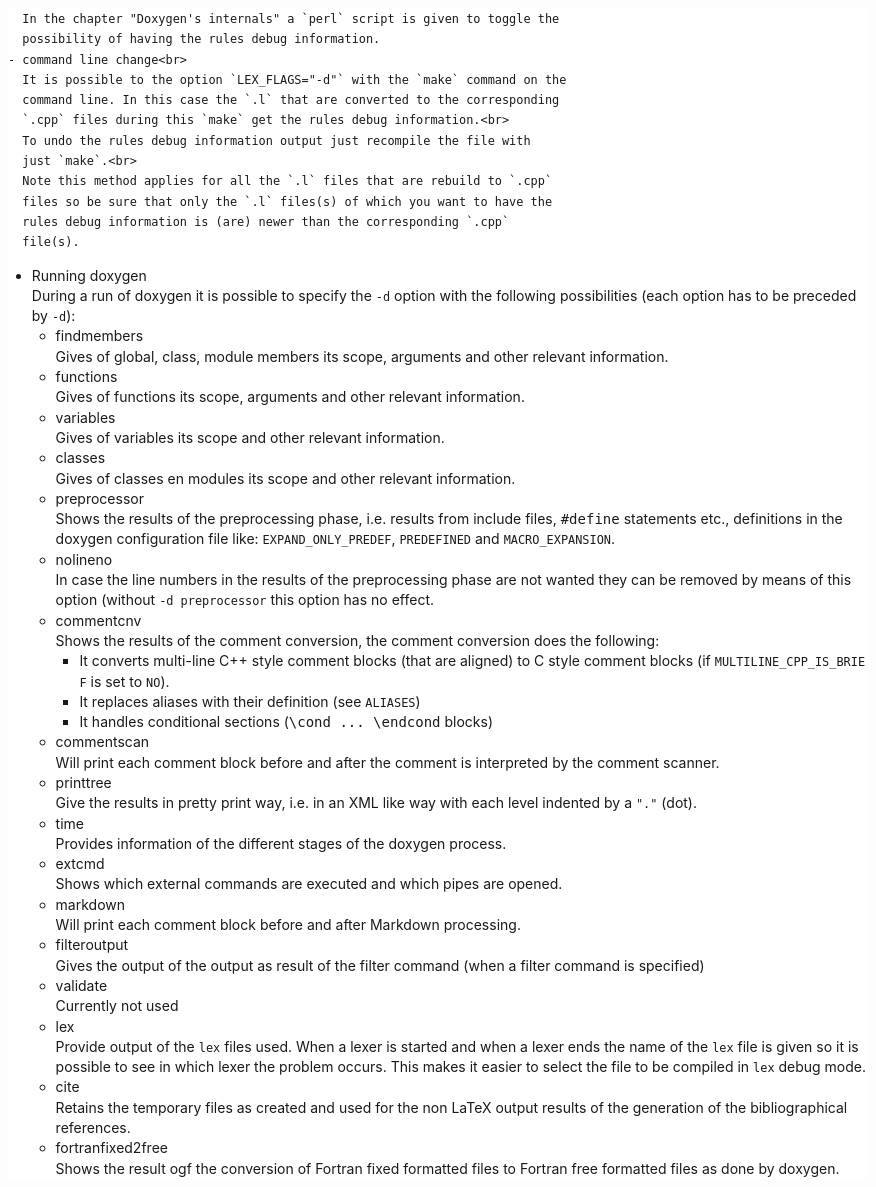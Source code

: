       In the chapter "Doxygen's internals" a `perl` script is given to toggle the
      possibility of having the rules debug information.
    - command line change<br>
      It is possible to the option `LEX_FLAGS="-d"` with the `make` command on the
      command line. In this case the `.l` that are converted to the corresponding
      `.cpp` files during this `make` get the rules debug information.<br>
      To undo the rules debug information output just recompile the file with
      just `make`.<br>
      Note this method applies for all the `.l` files that are rebuild to `.cpp`
      files so be sure that only the `.l` files(s) of which you want to have the
      rules debug information is (are) newer than the corresponding `.cpp`
      file(s).
- Running doxygen<br>
  During a run of doxygen it is possible to specify the `-d` option with the
  following possibilities (each option has to be preceded by `-d`):
  - findmembers<br>
    Gives of global, class, module members its scope, arguments and other relevant information.
  - functions<br>
    Gives of functions its scope, arguments and other relevant information.
  - variables<br>
    Gives of variables its scope and other relevant information.
  - classes<br>
    Gives of classes en modules its scope and other relevant information.
  - preprocessor<br>
    Shows the results of the preprocessing phase, i.e. results from include files,
    <tt>\#define</tt> statements etc., definitions in the doxygen configuration file like:
    `EXPAND_ONLY_PREDEF`, `PREDEFINED` and `MACRO_EXPANSION`.
  - nolineno<br>
    In case the line numbers in the results of the preprocessing phase are not wanted they
    can be removed by means of this option (without `-d preprocessor` this option has no effect.
  - commentcnv<br>
    Shows the results of the comment conversion, the comment conversion does the
    following:
     - It converts multi-line C++ style comment blocks (that are aligned)
       to C style comment blocks (if `MULTILINE_CPP_IS_BRIEF` is set to `NO`).
     - It replaces aliases with their definition (see `ALIASES`)
     - It handles conditional sections (<tt>\\cond ... \\endcond</tt> blocks)
  - commentscan<br>
    Will print each comment block before and after the comment is interpreted by
    the comment scanner.
  - printtree<br>
    Give the results in pretty print way, i.e. in an XML like way with each
    level indented by a `"."` (dot).
  - time<br>
    Provides information of the different stages of the doxygen process.
  - extcmd<br>
    Shows which external commands are executed and which pipes are opened.
  - markdown<br>
    Will print each comment block before and after Markdown processing.
  - filteroutput<br>
    Gives the output of the output as result of the filter command (when a filter
    command is specified)
  - validate<br>
    Currently not used
  - lex<br>
    Provide output of the `lex` files used. When a lexer is started and when a lexer
    ends the name of the `lex` file is given so it is possible to see in which lexer the
    problem occurs. This makes it easier to select the file to be compiled in `lex` debug mode.
  - cite<br>
    Retains the temporary files as created and used for the non LaTeX output results of the 
    generation of the bibliographical references.
  - fortranfixed2free<br>
    Shows the result ogf the conversion of Fortran fixed formatted files to Fortran free formatted 
    files as done by doxygen.